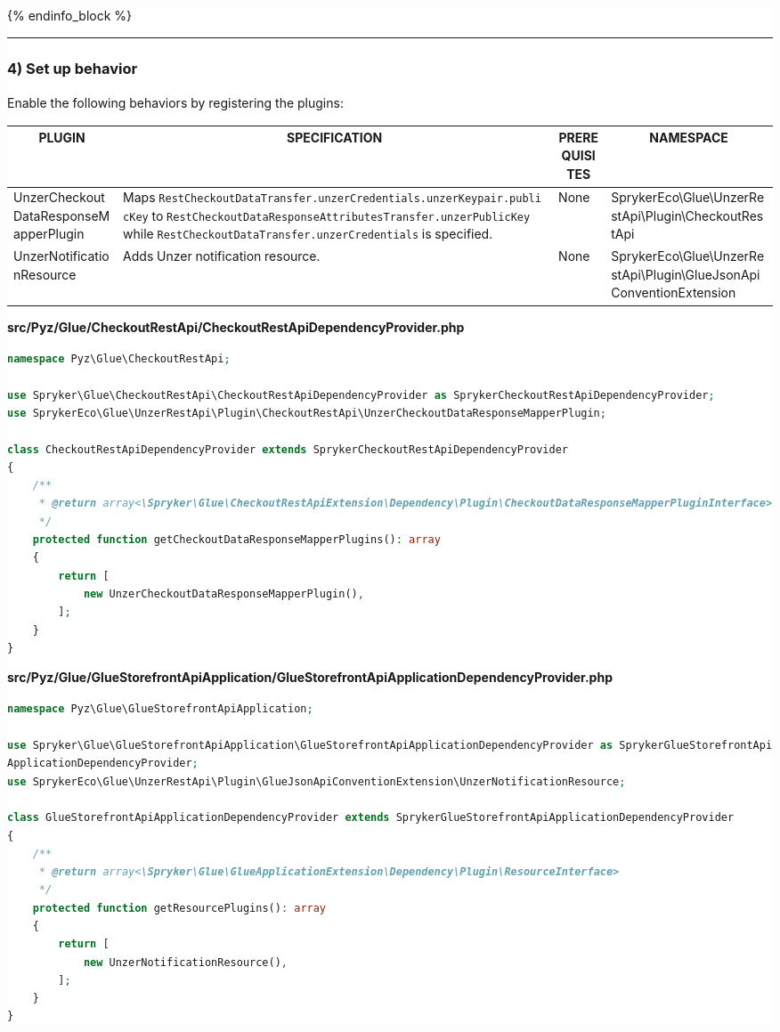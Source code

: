 {% endinfo_block %}

---

### 4) Set up behavior

Enable the following behaviors by registering the plugins:

| PLUGIN                                | SPECIFICATION                                                                                                                                                                                          | PREREQUISITES | NAMESPACE                                                          |
|---------------------------------------|--------------------------------------------------------------------------------------------------------------------------------------------------------------------------------------------------------|---------------|--------------------------------------------------------------------|
| UnzerCheckoutDataResponseMapperPlugin | Maps `RestCheckoutDataTransfer.unzerCredentials.unzerKeypair.publicKey` to `RestCheckoutDataResponseAttributesTransfer.unzerPublicKey` while `RestCheckoutDataTransfer.unzerCredentials` is specified. | None          | SprykerEco\Glue\UnzerRestApi\Plugin\CheckoutRestApi                |
| UnzerNotificationResource             | Adds Unzer notification resource.                                                                                                                                                                      | None          | SprykerEco\Glue\UnzerRestApi\Plugin\GlueJsonApiConventionExtension |

**src/Pyz/Glue/CheckoutRestApi/CheckoutRestApiDependencyProvider.php**

```php
namespace Pyz\Glue\CheckoutRestApi;

use Spryker\Glue\CheckoutRestApi\CheckoutRestApiDependencyProvider as SprykerCheckoutRestApiDependencyProvider;
use SprykerEco\Glue\UnzerRestApi\Plugin\CheckoutRestApi\UnzerCheckoutDataResponseMapperPlugin;

class CheckoutRestApiDependencyProvider extends SprykerCheckoutRestApiDependencyProvider
{
    /**
     * @return array<\Spryker\Glue\CheckoutRestApiExtension\Dependency\Plugin\CheckoutDataResponseMapperPluginInterface>
     */
    protected function getCheckoutDataResponseMapperPlugins(): array
    {
        return [
            new UnzerCheckoutDataResponseMapperPlugin(),
        ];
    }
}
```

**src/Pyz/Glue/GlueStorefrontApiApplication/GlueStorefrontApiApplicationDependencyProvider.php**

```php
namespace Pyz\Glue\GlueStorefrontApiApplication;

use Spryker\Glue\GlueStorefrontApiApplication\GlueStorefrontApiApplicationDependencyProvider as SprykerGlueStorefrontApiApplicationDependencyProvider;
use SprykerEco\Glue\UnzerRestApi\Plugin\GlueJsonApiConventionExtension\UnzerNotificationResource;

class GlueStorefrontApiApplicationDependencyProvider extends SprykerGlueStorefrontApiApplicationDependencyProvider
{
    /**
     * @return array<\Spryker\Glue\GlueApplicationExtension\Dependency\Plugin\ResourceInterface>
     */
    protected function getResourcePlugins(): array
    {
        return [
            new UnzerNotificationResource(),
        ];
    }
}
```
